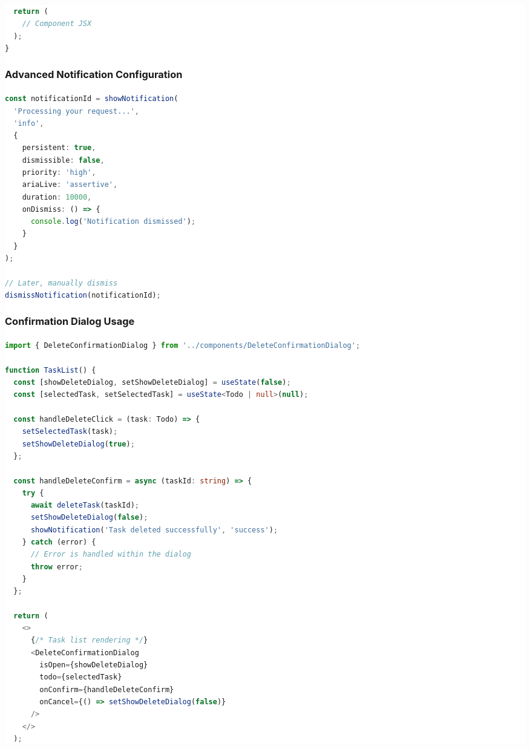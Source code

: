 ```typescript
  return (
    // Component JSX
  );
}
```

### Advanced Notification Configuration

```typescript
const notificationId = showNotification(
  'Processing your request...',
  'info',
  {
    persistent: true,
    dismissible: false,
    priority: 'high',
    ariaLive: 'assertive',
    duration: 10000,
    onDismiss: () => {
      console.log('Notification dismissed');
    }
  }
);

// Later, manually dismiss
dismissNotification(notificationId);
```

### Confirmation Dialog Usage

```typescript
import { DeleteConfirmationDialog } from '../components/DeleteConfirmationDialog';

function TaskList() {
  const [showDeleteDialog, setShowDeleteDialog] = useState(false);
  const [selectedTask, setSelectedTask] = useState<Todo | null>(null);

  const handleDeleteClick = (task: Todo) => {
    setSelectedTask(task);
    setShowDeleteDialog(true);
  };

  const handleDeleteConfirm = async (taskId: string) => {
    try {
      await deleteTask(taskId);
      setShowDeleteDialog(false);
      showNotification('Task deleted successfully', 'success');
    } catch (error) {
      // Error is handled within the dialog
      throw error;
    }
  };

  return (
    <>
      {/* Task list rendering */}
      <DeleteConfirmationDialog
        isOpen={showDeleteDialog}
        todo={selectedTask}
        onConfirm={handleDeleteConfirm}
        onCancel={() => setShowDeleteDialog(false)}
      />
    </>
  );
```